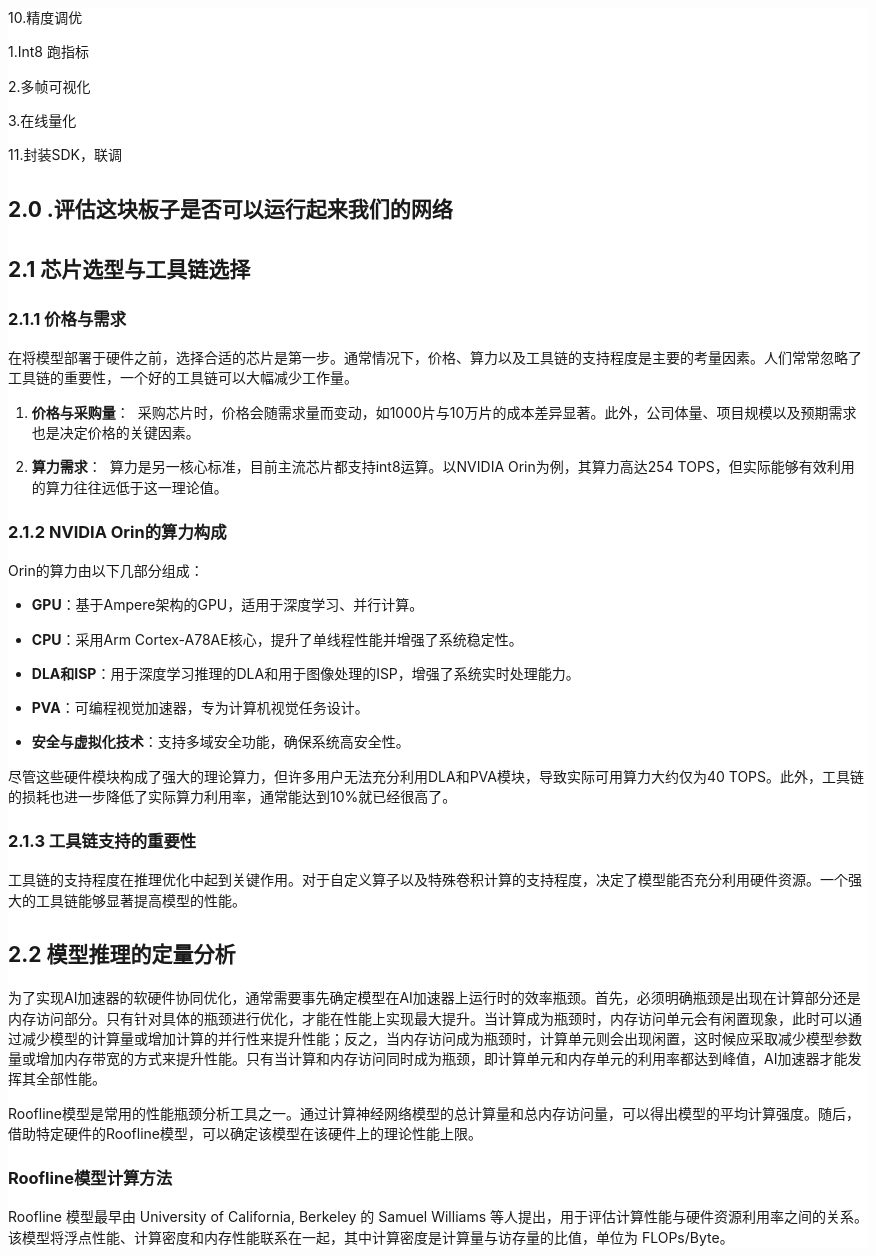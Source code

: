 10.精度调优

1.Int8 跑指标

2.多帧可视化

3.在线量化

11.封装SDK，联调

## 2.0 .评估这块板子是否可以运行起来我们的网络

## 2.1 芯片选型与工具链选择

### 2.1.1 价格与需求

在将模型部署于硬件之前，选择合适的芯片是第一步。通常情况下，价格、算力以及工具链的支持程度是主要的考量因素。人们常常忽略了工具链的重要性，一个好的工具链可以大幅减少工作量。

1.  **价格与采购量**：  采购芯片时，价格会随需求量而变动，如1000片与10万片的成本差异显著。此外，公司体量、项目规模以及预期需求也是决定价格的关键因素。
    
2.  **算力需求**：  算力是另一核心标准，目前主流芯片都支持int8运算。以NVIDIA Orin为例，其算力高达254 TOPS，但实际能够有效利用的算力往往远低于这一理论值。
    

### 2.1.2 NVIDIA Orin的算力构成

Orin的算力由以下几部分组成：

*   **GPU**：基于Ampere架构的GPU，适用于深度学习、并行计算。
    
*   **CPU**：采用Arm Cortex-A78AE核心，提升了单线程性能并增强了系统稳定性。
    
*   **DLA和ISP**：用于深度学习推理的DLA和用于图像处理的ISP，增强了系统实时处理能力。
    
*   **PVA**：可编程视觉加速器，专为计算机视觉任务设计。
    
*   **安全与虚拟化技术**：支持多域安全功能，确保系统高安全性。
    

尽管这些硬件模块构成了强大的理论算力，但许多用户无法充分利用DLA和PVA模块，导致实际可用算力大约仅为40 TOPS。此外，工具链的损耗也进一步降低了实际算力利用率，通常能达到10%就已经很高了。

### 2.1.3 工具链支持的重要性

工具链的支持程度在推理优化中起到关键作用。对于自定义算子以及特殊卷积计算的支持程度，决定了模型能否充分利用硬件资源。一个强大的工具链能够显著提高模型的性能。

## 2.2 模型推理的定量分析

为了实现AI加速器的软硬件协同优化，通常需要事先确定模型在AI加速器上运行时的效率瓶颈。首先，必须明确瓶颈是出现在计算部分还是内存访问部分。只有针对具体的瓶颈进行优化，才能在性能上实现最大提升。当计算成为瓶颈时，内存访问单元会有闲置现象，此时可以通过减少模型的计算量或增加计算的并行性来提升性能；反之，当内存访问成为瓶颈时，计算单元则会出现闲置，这时候应采取减少模型参数量或增加内存带宽的方式来提升性能。只有当计算和内存访问同时成为瓶颈，即计算单元和内存单元的利用率都达到峰值，AI加速器才能发挥其全部性能。

Roofline模型是常用的性能瓶颈分析工具之一。通过计算神经网络模型的总计算量和总内存访问量，可以得出模型的平均计算强度。随后，借助特定硬件的Roofline模型，可以确定该模型在该硬件上的理论性能上限。

### Roofline模型计算方法

Roofline 模型最早由 University of California, Berkeley 的 Samuel Williams 等人提出，用于评估计算性能与硬件资源利用率之间的关系。该模型将浮点性能、计算密度和内存性能联系在一起，其中计算密度是计算量与访存量的比值，单位为 FLOPs/Byte。
